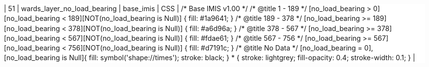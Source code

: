 | 51   | wards_layer_no_load_bearing                       | base_imis | CSS    |  /\* Base IMIS v1.00 \*/  /\* @title 1 - 189 \*/ [no_load_bearing \> 0] [no_load_bearing \< 189][NOT(no_load_bearing is Null)] { fill: \#1a9641; }  /\* @title 189 - 378 \*/ [no_load_bearing \>= 189] [no_load_bearing \< 378][NOT(no_load_bearing is Null)] { fill: \#a6d96a; }  /\* @title 378 - 567 \*/ [no_load_bearing \>= 378] [no_load_bearing \< 567][NOT(no_load_bearing is Null)] { fill: \#fdae61; }  /\* @title 567 - 756 \*/ [no_load_bearing \>= 567][no_load_bearing \< 756][NOT(no_load_bearing is Null)] { fill: \#d7191c; }  /\* @title No Data \*/ [no_load_bearing = 0],[no_load_bearing is Null]{  fill: symbol('shape://times');  stroke: black; }   \* { stroke: lightgrey;  fill-opacity: 0.4;  stroke-width: 0.1; }                                                                                                                                                                                                                                                                                                                                                                                                                                                                                                                                                                                                                                                                                                                                                                                                                                                                                                                                                                                                                                                                                                                                                                                                                                                                                                                                                                                                                                                                                                                                                                                                                                                                                                                                                                                                                                                                                                                                                                                                                                                                                                                                                                                                                                                                                                    |